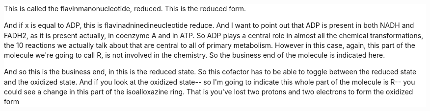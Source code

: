   <span m="357380">This</span> <span m="357610">is</span> <span m="357820">called</span>
  <span m="358200">the</span> <span m="358270">flavinmanonucleotide,</span> <span
  m="360950">reduced.</span> <span m="361870">This</span> <span m="362090">is</span>
  <span m="362200">the</span> <span m="362280">reduced</span> <span m="362680">form.</span></p><p><span
  m="363350">And</span> <span m="363580">if</span> <span m="363740">x</span> <span
  m="364030">is</span> <span m="364270">equal</span> <span m="364720">to</span> <span
  m="365180">ADP,</span> <span m="366660">this</span> <span m="366920">is</span> <span
  m="367120">flavinadninedineucleotide</span> <span m="371090">reduce.</span> <span
  m="371670">And</span> <span m="371820">I</span> <span m="371880">want</span> <span
  m="372040">to</span> <span m="372100">point</span> <span m="372460">out</span> <span
  m="373370">that</span> <span m="373890">ADP</span> <span m="375270">is</span> <span
  m="375550">present</span> <span m="376290">in</span> <span m="376510">both</span>
  <span m="377240">NADH</span> <span m="378460">and</span> <span m="378700">FADH2,</span>
  <span m="380250">as</span> <span m="380510">it</span> <span m="380630">is</span>
  <span m="380820">present</span> <span m="381450">actually,</span> <span m="382480">in</span>
  <span m="383170">coenzyme</span> <span m="384160">A</span> <span m="384380">and</span>
  <span m="385340">in</span> <span m="385830">ATP.</span> <span m="387130">So</span>
  <span m="387310">ADP</span> <span m="388190">plays</span> <span m="388480">a</span>
  <span m="388570">central</span> <span m="389100">role</span> <span m="389610">in</span>
  <span m="389720">almost</span> <span m="390000">all</span> <span m="390230">the</span>
  <span m="390300">chemical</span> <span m="390740">transformations,</span> <span
  m="392130">the</span> <span m="392270">10</span> <span m="392740">reactions</span>
  <span m="393390">we</span> <span m="393550">actually</span> <span m="393950">talk</span>
  <span m="394250">about</span> <span m="394840">that</span> <span m="395010">are</span>
  <span m="395060">central</span> <span m="395590">to</span> <span m="395740">all</span>
  <span m="396450">of</span> <span m="396630">primary</span> <span m="397100">metabolism.</span>
  <span m="398180">However</span> <span m="398690">in</span> <span m="398950">this</span>
  <span m="399180">case,</span> <span m="400370">again,</span> <span m="400800">this</span>
  <span m="400980">part</span> <span m="401250">of</span> <span m="401320">the</span>
  <span m="401390">molecule</span> <span m="401990">we're</span> <span m="402070">going</span>
  <span m="402210">to</span> <span m="402280">call</span> <span m="402680">R,</span>
  <span m="403360">is</span> <span m="403610">not</span> <span m="403850">involved</span>
  <span m="404240">in</span> <span m="404340">the</span> <span m="404400">chemistry.</span>
  <span m="405530">So</span> <span m="405690">the</span> <span m="405810">business</span>
  <span m="406490">end</span> <span m="406740">of</span> <span m="406810">the</span>
  <span m="406880">molecule</span> <span m="408010">is</span> <span m="408300">indicated</span>
  <span m="408910">here.</span></p><p><span m="411170">And</span> <span m="411450">so</span>
  <span m="411750">this</span> <span m="411930">is</span> <span m="412060">the</span>
  <span m="412140">business</span> <span m="412620">end,</span> <span m="414550">in</span>
  <span m="414800">this</span> <span m="414960">is</span> <span m="415140">the</span>
  <span m="415230">reduced</span> <span m="415680">state.</span> <span m="418860">So</span>
  <span m="419090">this</span> <span m="419330">cofactor</span> <span m="420180">has</span>
  <span m="420510">to</span> <span m="420610">be</span> <span m="420930">able</span>
  <span m="421240">to</span> <span m="421740">toggle</span> <span m="422240">between</span>
  <span m="422810">the</span> <span m="422890">reduced</span> <span m="423270">state</span>
  <span m="423630">and</span> <span m="423780">the</span> <span m="423900">oxidized</span>
  <span m="424530">state.</span> <span m="425490">And</span> <span m="425670">if</span>
  <span m="425780">you</span> <span m="425880">look</span> <span m="426040">at</span>
  <span m="426120">the</span> <span m="426250">oxidized</span> <span m="426920">state--</span>
  <span m="430490">so</span> <span m="430680">I'm</span> <span m="430770">going</span>
  <span m="430900">to</span> <span m="430970">indicate</span> <span m="431540">this</span>
  <span m="431720">whole</span> <span m="431890">part</span> <span m="432120">of</span>
  <span m="432180">the</span> <span m="432250">molecule</span> <span m="432810">is</span>
  <span m="433060">R--</span> <span m="438050">you</span> <span m="438170">could</span>
  <span m="438320">see</span> <span m="438850">a</span> <span m="438960">change</span>
  <span m="440880">in</span> <span m="441070">this</span> <span m="441250">part</span>
  <span m="441550">of</span> <span m="441650">the</span> <span m="441830">isoalloxazine</span>
  <span m="443440">ring.</span> <span m="443800">That</span> <span m="443990">is</span>
  <span m="445990">you've</span> <span m="446170">lost</span> <span m="446440">two</span>
  <span m="446530">protons</span> <span m="447090">and</span> <span m="447190">two</span>
  <span m="447450">electrons</span> <span m="448740">to</span> <span m="448900">form</span>
  <span m="449990">the</span> <span m="450230">oxidized</span> <span m="450870">form</span>